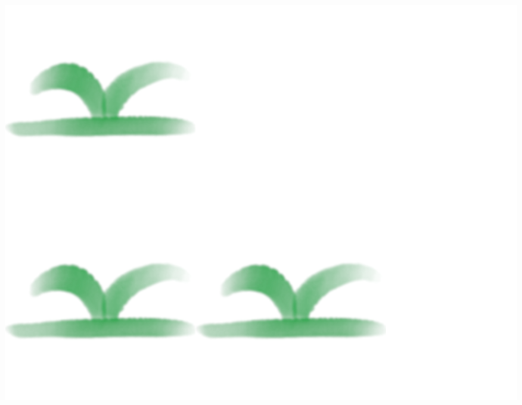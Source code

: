 ![This is an image](../assets/images/logo.png)

![This is a picture](../../assets/images/logo.png)![This is a picture](../assets/images/logo.png)
